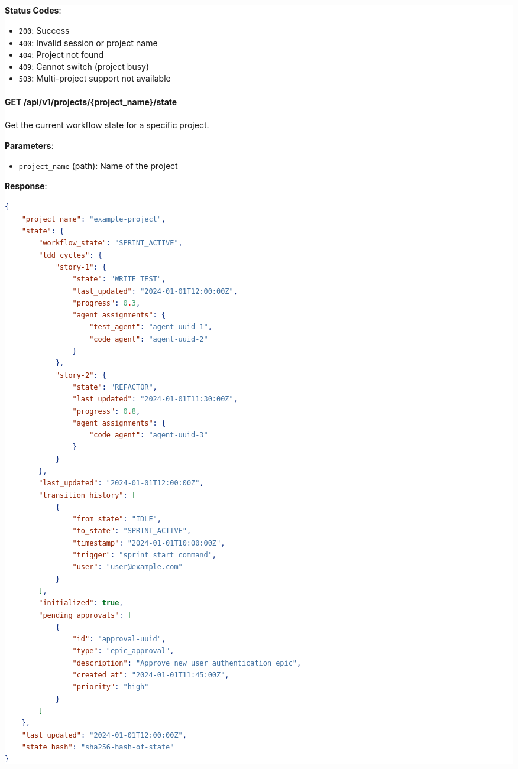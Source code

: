 **Status Codes**:
- `200`: Success
- `400`: Invalid session or project name
- `404`: Project not found
- `409`: Cannot switch (project busy)
- `503`: Multi-project support not available

#### GET /api/v1/projects/{project_name}/state

Get the current workflow state for a specific project.

**Parameters**:
- `project_name` (path): Name of the project

**Response**:
```json
{
    "project_name": "example-project",
    "state": {
        "workflow_state": "SPRINT_ACTIVE",
        "tdd_cycles": {
            "story-1": {
                "state": "WRITE_TEST",
                "last_updated": "2024-01-01T12:00:00Z",
                "progress": 0.3,
                "agent_assignments": {
                    "test_agent": "agent-uuid-1",
                    "code_agent": "agent-uuid-2"
                }
            },
            "story-2": {
                "state": "REFACTOR",
                "last_updated": "2024-01-01T11:30:00Z",
                "progress": 0.8,
                "agent_assignments": {
                    "code_agent": "agent-uuid-3"
                }
            }
        },
        "last_updated": "2024-01-01T12:00:00Z",
        "transition_history": [
            {
                "from_state": "IDLE",
                "to_state": "SPRINT_ACTIVE",
                "timestamp": "2024-01-01T10:00:00Z",
                "trigger": "sprint_start_command",
                "user": "user@example.com"
            }
        ],
        "initialized": true,
        "pending_approvals": [
            {
                "id": "approval-uuid",
                "type": "epic_approval",
                "description": "Approve new user authentication epic",
                "created_at": "2024-01-01T11:45:00Z",
                "priority": "high"
            }
        ]
    },
    "last_updated": "2024-01-01T12:00:00Z",
    "state_hash": "sha256-hash-of-state"
}
```
